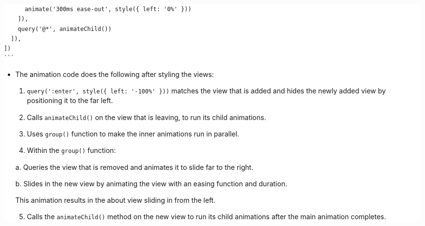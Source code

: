           animate('300ms ease-out', style({ left: '0%' }))
        ]),
        query('@*', animateChild())
      ]),
    ])
    ```

  - The animation code does the following after styling the views:

    1. `query(':enter', style({ left: '-100%' }))` matches the view that is added and hides the newly added view by positioning it to the far left.

    2. Calls `animateChild()` on the view that is leaving, to run its child animations.

    3. Uses `group()` function to make the inner animations run in parallel.

    4. Within the `group()` function:

    a. Queries the view that is removed and animates it to slide far to the right.

    b. Slides in the new view by animating the view with an easing function and duration.

    This animation results in the about view sliding in from the left.

    5. Calls the `animateChild()` method on the new view to run its child animations after the main animation completes.
